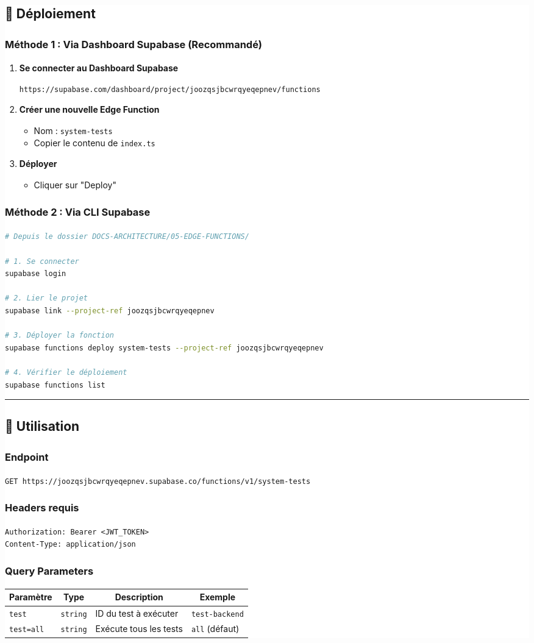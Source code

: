 
## 🚀 Déploiement

### **Méthode 1 : Via Dashboard Supabase (Recommandé)**

1. **Se connecter au Dashboard Supabase**
   ```
   https://supabase.com/dashboard/project/joozqsjbcwrqyeqepnev/functions
   ```

2. **Créer une nouvelle Edge Function**
   - Nom : `system-tests`
   - Copier le contenu de `index.ts`

3. **Déployer**
   - Cliquer sur "Deploy"

### **Méthode 2 : Via CLI Supabase**

```bash
# Depuis le dossier DOCS-ARCHITECTURE/05-EDGE-FUNCTIONS/

# 1. Se connecter
supabase login

# 2. Lier le projet
supabase link --project-ref joozqsjbcwrqyeqepnev

# 3. Déployer la fonction
supabase functions deploy system-tests --project-ref joozqsjbcwrqyeqepnev

# 4. Vérifier le déploiement
supabase functions list
```

---

## 📡 Utilisation

### **Endpoint**
```
GET https://joozqsjbcwrqyeqepnev.supabase.co/functions/v1/system-tests
```

### **Headers requis**
```
Authorization: Bearer <JWT_TOKEN>
Content-Type: application/json
```

### **Query Parameters**

| Paramètre | Type | Description | Exemple |
|-----------|------|-------------|---------|
| `test` | `string` | ID du test à exécuter | `test-backend` |
| `test=all` | `string` | Exécute tous les tests | `all` (défaut) |
